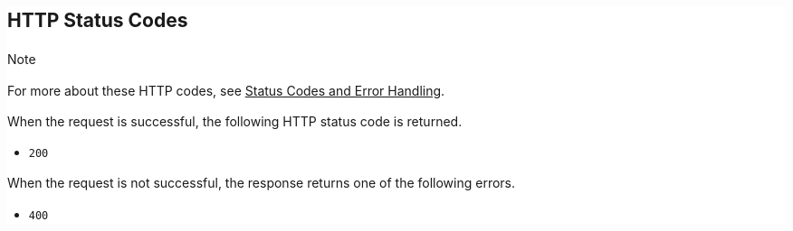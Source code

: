 ## HTTP Status Codes

> [!NOTE]
> For more about these HTTP codes, see [Status Codes and Error Handling](https://msdn.microsoft.com/library/ff701703.aspx).

When the request is successful, the following HTTP status code is returned.
- `200`

When the request is not successful, the response returns one of the following errors.
- `400`
